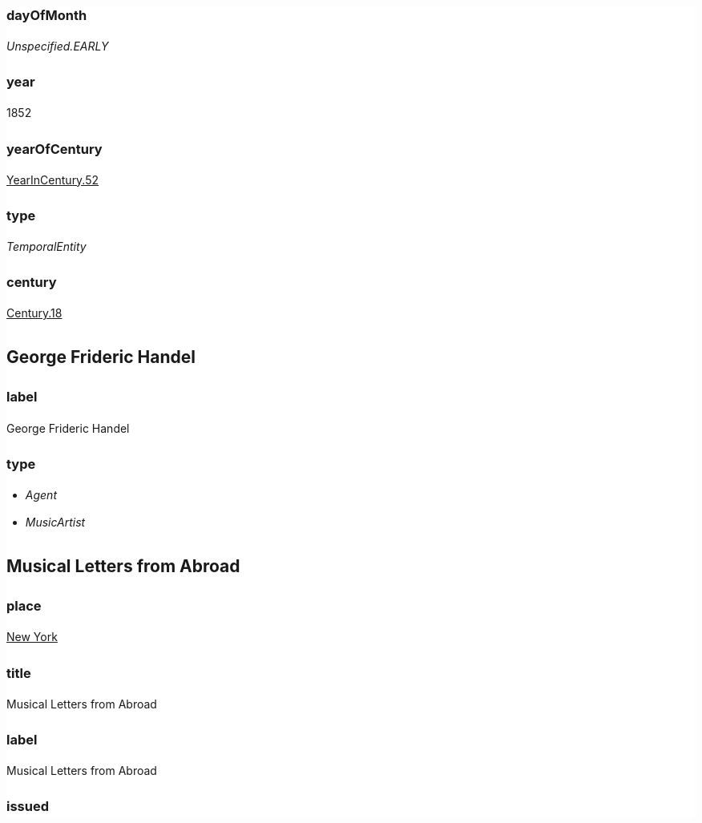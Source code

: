 ### dayOfMonth


*Unspecified.EARLY*

### year


1852

### yearOfCentury


[YearInCentury.52](#YearInCentury.52)

### type


*TemporalEntity*

### century


[Century.18](#Century.18)

## George Frideric Handel

### label


George Frideric Handel

### type

 - *Agent*

 - *MusicArtist*

## Musical Letters from Abroad

### place


[New York](#New-York)

### title


Musical Letters from Abroad

### label


Musical Letters from Abroad

### issued
